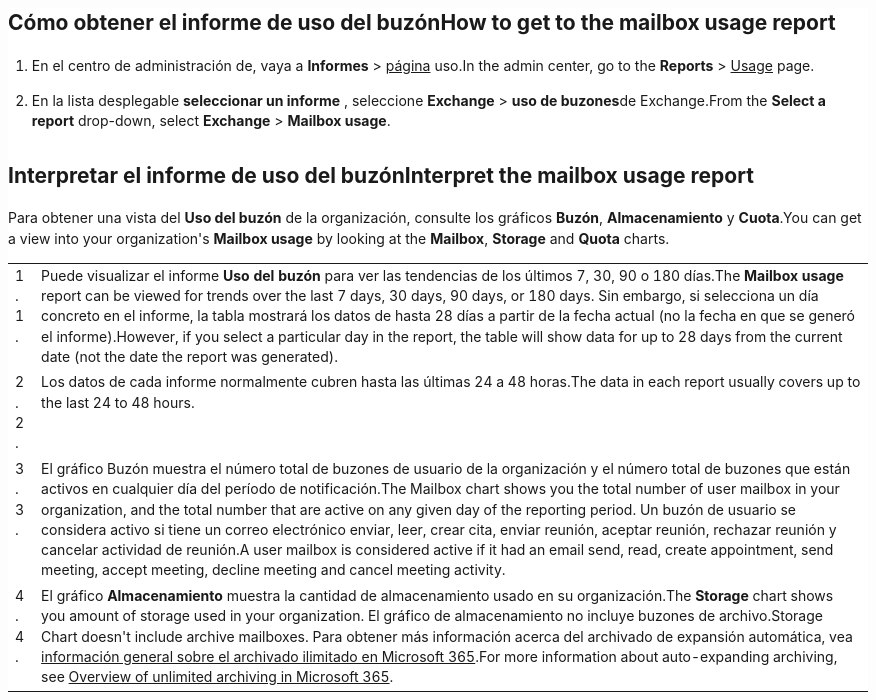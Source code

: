 ## <a name="how-to-get-to-the-mailbox-usage-report"></a><span data-ttu-id="4d95c-107">Cómo obtener el informe de uso del buzón</span><span class="sxs-lookup"><span data-stu-id="4d95c-107">How to get to the mailbox usage report</span></span>

1. <span data-ttu-id="4d95c-108">En el centro de administración de, vaya a **Informes** \> <a href="https://go.microsoft.com/fwlink/p/?linkid=2074756" target="_blank">página</a> uso.</span><span class="sxs-lookup"><span data-stu-id="4d95c-108">In the admin center, go to the **Reports** \> <a href="https://go.microsoft.com/fwlink/p/?linkid=2074756" target="_blank">Usage</a> page.</span></span>

    
2. <span data-ttu-id="4d95c-109">En la lista desplegable **seleccionar un informe** , seleccione **Exchange** \> **uso de buzones**de Exchange.</span><span class="sxs-lookup"><span data-stu-id="4d95c-109">From the **Select a report** drop-down, select **Exchange** \> **Mailbox usage**.</span></span>
  
## <a name="interpret-the-mailbox-usage-report"></a><span data-ttu-id="4d95c-110">Interpretar el informe de uso del buzón</span><span class="sxs-lookup"><span data-stu-id="4d95c-110">Interpret the mailbox usage report</span></span>

<span data-ttu-id="4d95c-111">Para obtener una vista del **Uso del buzón** de la organización, consulte los gráficos **Buzón**, **Almacenamiento** y **Cuota**.</span><span class="sxs-lookup"><span data-stu-id="4d95c-111">You can get a view into your organization's **Mailbox usage** by looking at the **Mailbox**, **Storage** and **Quota** charts.</span></span> 
  
|||
|:-----|:-----|
|<span data-ttu-id="4d95c-112">1.</span><span class="sxs-lookup"><span data-stu-id="4d95c-112">1.</span></span>  <br/> |<span data-ttu-id="4d95c-113">Puede visualizar el informe **Uso del buzón** para ver las tendencias de los últimos 7, 30, 90 o 180 días.</span><span class="sxs-lookup"><span data-stu-id="4d95c-113">The **Mailbox usage** report can be viewed for trends over the last 7 days, 30 days, 90 days, or 180 days.</span></span> <span data-ttu-id="4d95c-114">Sin embargo, si selecciona un día concreto en el informe, la tabla mostrará los datos de hasta 28 días a partir de la fecha actual (no la fecha en que se generó el informe).</span><span class="sxs-lookup"><span data-stu-id="4d95c-114">However, if you select a particular day in the report, the table will show data for up to 28 days from the current date (not the date the report was generated).</span></span>  <br/> |
|<span data-ttu-id="4d95c-115">2.</span><span class="sxs-lookup"><span data-stu-id="4d95c-115">2.</span></span>  <br/> |<span data-ttu-id="4d95c-116">Los datos de cada informe normalmente cubren hasta las últimas 24 a 48 horas.</span><span class="sxs-lookup"><span data-stu-id="4d95c-116">The data in each report usually covers up to the last 24 to 48 hours.</span></span>  <br/> |
|<span data-ttu-id="4d95c-117">3.</span><span class="sxs-lookup"><span data-stu-id="4d95c-117">3.</span></span>  <br/> |<span data-ttu-id="4d95c-118">El gráfico Buzón muestra el número total de buzones de usuario de la organización y el número total de buzones que están activos en cualquier día del período de notificación.</span><span class="sxs-lookup"><span data-stu-id="4d95c-118">The Mailbox chart shows you the total number of user mailbox in your organization, and the total number that are active on any given day of the reporting period.</span></span> <span data-ttu-id="4d95c-119">Un buzón de usuario se considera activo si tiene un correo electrónico enviar, leer, crear cita, enviar reunión, aceptar reunión, rechazar reunión y cancelar actividad de reunión.</span><span class="sxs-lookup"><span data-stu-id="4d95c-119">A user mailbox is considered active if it had an email send, read, create appointment, send meeting, accept meeting, decline meeting and cancel meeting activity.</span></span>  <br/> |
|<span data-ttu-id="4d95c-120">4.</span><span class="sxs-lookup"><span data-stu-id="4d95c-120">4.</span></span>  <br/> |<span data-ttu-id="4d95c-121">El gráfico **Almacenamiento** muestra la cantidad de almacenamiento usado en su organización.</span><span class="sxs-lookup"><span data-stu-id="4d95c-121">The **Storage** chart shows you amount of storage used in your organization.</span></span> <span data-ttu-id="4d95c-122">El gráfico de almacenamiento no incluye buzones de archivo.</span><span class="sxs-lookup"><span data-stu-id="4d95c-122">Storage Chart doesn't include archive mailboxes.</span></span> <span data-ttu-id="4d95c-123">Para obtener más información acerca del archivado de expansión automática, vea [información general sobre el archivado ilimitado en Microsoft 365](https://docs.microsoft.com/office365/securitycompliance/unlimited-archiving).</span><span class="sxs-lookup"><span data-stu-id="4d95c-123">For more information about auto-expanding archiving, see [Overview of unlimited archiving in Microsoft 365](https://docs.microsoft.com/office365/securitycompliance/unlimited-archiving).</span></span><br/> |